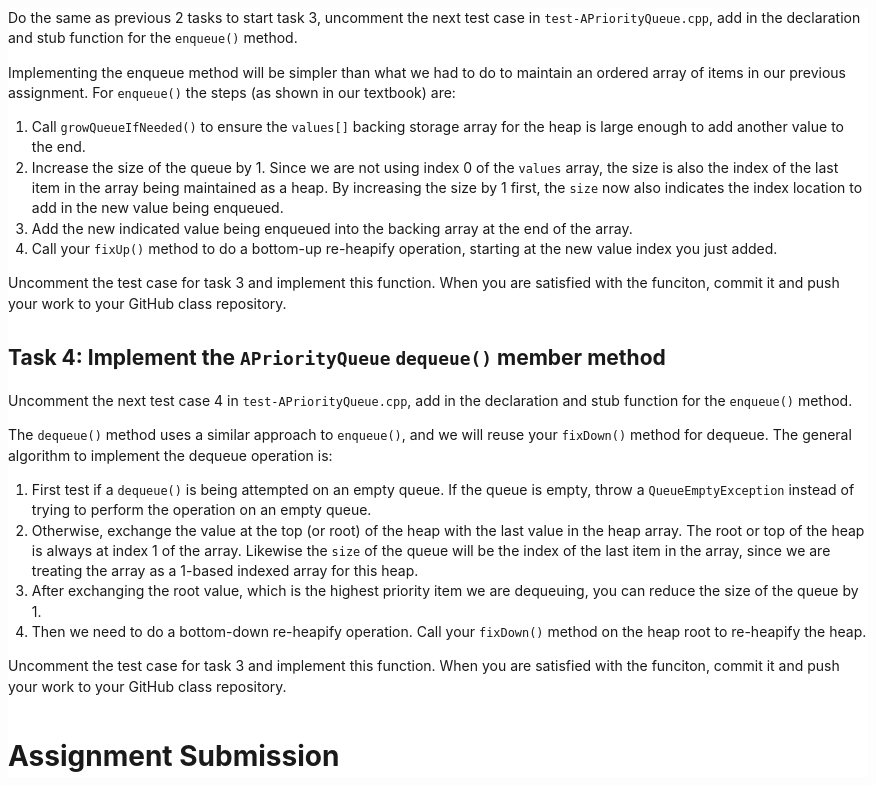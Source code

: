 Do the same as previous 2 tasks to start task 3, uncomment the next
test case in `test-APriorityQueue.cpp`, add in the declaration
and stub function for the `enqueue()` method.

Implementing the enqueue method will be simpler than what we had to
do to maintain an ordered array of items in our previous assignment. 
For `enqueue()` the steps (as shown in our textbook) are:

1. Call `growQueueIfNeeded()` to ensure the `values[]` backing
   storage array for the heap is large enough to add another value
   to the end.
2. Increase the size of the queue by 1.  Since we are not using index 0
   of the `values` array, the size is also the index of the last item
   in the array being maintained as a heap.  By increasing the size by 1
   first, the `size` now also indicates the index location to add in the
   new value being enqueued.
3. Add the new indicated value being enqueued into the backing array at
   the end of the array.
4. Call your `fixUp()` method to do a bottom-up re-heapify operation, starting
   at the new value index you just added.

Uncomment the test case for task 3 and implement this function.
When you are satisfied with the funciton, commit it and push
your work to your GitHub class repository.

## Task 4: Implement the `APriorityQueue` `dequeue()` member method

Uncomment the next test case 4 in `test-APriorityQueue.cpp`, add in
the declaration and stub function for the `enqueue()` method.

The `dequeue()` method uses a similar approach to `enqueue()`, and we will reuse
your `fixDown()` method for dequeue.  The general algorithm to implement
the dequeue operation is:

1. First test if a `dequeue()` is being attempted on an empty queue.  If the
   queue is empty, throw a `QueueEmptyException` instead of trying to
   perform the operation on an empty queue.
2. Otherwise, exchange the value at the top (or root) of the heap with the
   last value in the heap array.  The root or top of the heap is always at
   index 1 of the array.  Likewise the `size` of the queue will be the
   index of the last item in the array, since we are treating the array as a 1-based
   indexed array for this heap.
3. After exchanging the root value, which is the highest priority item we are
   dequeuing, you can reduce the size of the queue by 1.
4. Then we need to do a bottom-down re-heapify operation.  Call your
   `fixDown()` method on the heap root to re-heapify the heap.

Uncomment the test case for task 3 and implement this function.
When you are satisfied with the funciton, commit it and push
your work to your GitHub class repository.


# Assignment Submission
